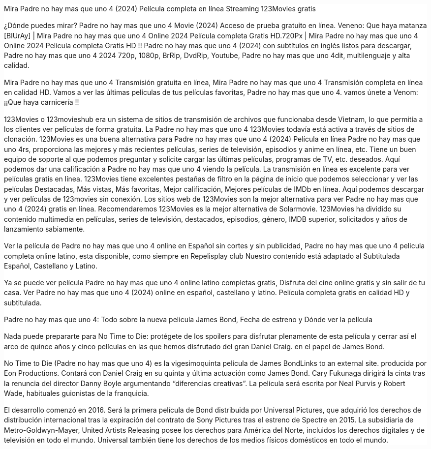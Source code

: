 Mira Padre no hay mas que uno 4 (2024) Película completa en línea Streaming 123Movies gratis

¿Dónde puedes mirar? Padre no hay mas que uno 4 Movie (2024) Acceso de prueba gratuito en línea. Veneno: Que haya matanza [BlUrAy] | Mira Padre no hay mas que uno 4 Online 2024 Película completa Gratis HD.720Px | Mira Padre no hay mas que uno 4 Online 2024 Película completa Gratis HD !! Padre no hay mas que uno 4 (2024) con subtítulos en inglés listos para descargar, Padre no hay mas que uno 4 2024 720p, 1080p, BrRip, DvdRip, Youtube, Padre no hay mas que uno 4dit, multilenguaje y alta calidad.

Mira Padre no hay mas que uno 4 Transmisión gratuita en línea, Mira Padre no hay mas que uno 4 Transmisión completa en línea en calidad HD. Vamos a ver las últimas películas de tus películas favoritas, Padre no hay mas que uno 4. vamos únete a Venom: ¡¡Que haya carnicería !!

123Movies o 123movieshub era un sistema de sitios de transmisión de archivos que funcionaba desde Vietnam, lo que permitía a los clientes ver películas de forma gratuita. La Padre no hay mas que uno 4 123Movies todavía está activa a través de sitios de clonación. 123Movies es una buena alternativa para Padre no hay mas que uno 4 (2024) Película en línea Padre no hay mas que uno 4rs, proporciona las mejores y más recientes películas, series de televisión, episodios y anime en línea, etc. Tiene un buen equipo de soporte al que podemos preguntar y solicite cargar las últimas películas, programas de TV, etc. deseados. Aquí podemos dar una calificación a Padre no hay mas que uno 4 viendo la película. La transmisión en línea es excelente para ver películas gratis en línea. 123Movies tiene excelentes pestañas de filtro en la página de inicio que podemos seleccionar y ver las películas Destacadas, Más vistas, Más favoritas, Mejor calificación, Mejores películas de IMDb en línea. Aquí podemos descargar y ver películas de 123movies sin conexión. Los sitios web de 123Movies son la mejor alternativa para ver Padre no hay mas que uno 4 (2024) gratis en línea. Recomendaremos 123Movies es la mejor alternativa de Solarmovie. 123Movies ha dividido su contenido multimedia en películas, series de televisión, destacados, episodios, género, IMDB superior, solicitados y años de lanzamiento sabiamente.

Ver la película de Padre no hay mas que uno 4 online en Español sin cortes y sin publicidad, Padre no hay mas que uno 4 pelicula completa online latino, esta disponible, como siempre en Repelisplay club Nuestro contenido está adaptado al Subtitulada Español, Castellano y Latino.

Ya se puede ver película Padre no hay mas que uno 4 online latino completas gratis, Disfruta del cine online gratis y sin salir de tu casa. Ver Padre no hay mas que uno 4 (2024) online en español, castellano y latino. Película completa gratis en calidad HD y subtitulada.

Padre no hay mas que uno 4: Todo sobre la nueva película James Bond, Fecha de estreno y Dónde ver la película

Nada puede prepararte para No Time to Die: protégete de los spoilers para disfrutar plenamente de esta película y cerrar así el arco de quince años y cinco películas en las que hemos disfrutado del gran Daniel Craig. en el papel de James Bond.

No Time to Die (Padre no hay mas que uno 4) es la vigesimoquinta película de James BondLinks to an external site. producida por Eon Productions. Contará con Daniel Craig en su quinta y última actuación como James Bond. Cary Fukunaga dirigirá la cinta tras la renuncia del director Danny Boyle argumentando “diferencias creativas”. La película será escrita por Neal Purvis y Robert Wade, habituales guionistas de la franquicia.

El desarrollo comenzó en 2016. Será la primera película de Bond distribuida por Universal Pictures, que adquirió los derechos de distribución internacional tras la expiración del contrato de Sony Pictures tras el estreno de Spectre en 2015. La subsidiaria de Metro-Goldwyn-Mayer, United Artists Releasing posee los derechos para América del Norte, incluidos los derechos digitales y de televisión en todo el mundo. Universal también tiene los derechos de los medios físicos domésticos en todo el mundo.
